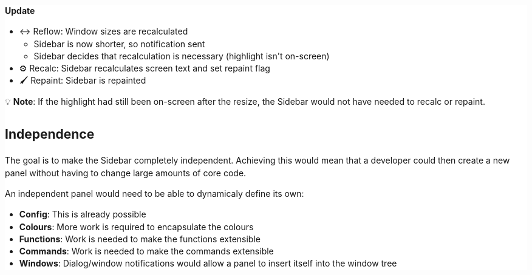 **Update**
- :left_right_arrow: Reflow: Window sizes are recalculated
  - Sidebar is now shorter, so notification sent
  - Sidebar decides that recalculation is necessary (highlight isn't on-screen)
- :gear: Recalc: Sidebar recalculates screen text and set repaint flag
- :paintbrush: Repaint: Sidebar is repainted

:bulb: **Note**: If the highlight had still been on-screen after the resize, the Sidebar would not have needed to recalc or repaint.

## Independence

The goal is to make the Sidebar completely independent.
Achieving this would mean that a developer could then create a new panel without
having to change large amounts of core code.

An independent panel would need to be able to dynamicaly define its own:

- **Config**: This is already possible
- **Colours**: More work is required to encapsulate the colours
- **Functions**: Work is needed to make the functions extensible
- **Commands**: Work is needed to make the commands extensible
- **Windows**: Dialog/window notifications would allow a panel to insert itself into the window tree


